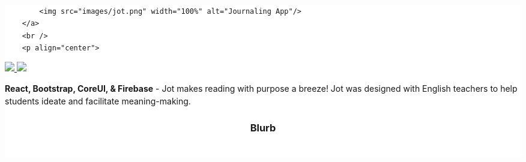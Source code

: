             <img src="images/jot.png" width="100%" alt="Journaling App"/>
        </a>
        <br />
        <p align="center">
          
  <a href="https://github.com/attali-david/jot" target="_blank">
    <img src="https://img.shields.io/static/v1?label=|&message=REPO&color=23555f&style=plastic&logo=github&logo-color=white"/>
  </a>  
  <a href="https://attali-david.github.io/jot" target="_blank">
    <img src="https://img.shields.io/static/v1?label=|&message=WEBSITE&color=cdf998&style=plastic&logo=wordpress&logo-color=white"/>
  </a>
      </p>
        <p><strong>React, Bootstrap, CoreUI, & Firebase</strong> - Jot makes reading with purpose a breeze! Jot was designed with English teachers to help students ideate and facilitate meaning-making. </p>
    </td>
    <td width="50%" valign="top">
      <h3 align="center">Blurb</h3>
        <br />
      <a target="_blank" href="https://blurb-social-app.herokuapp.com/">
